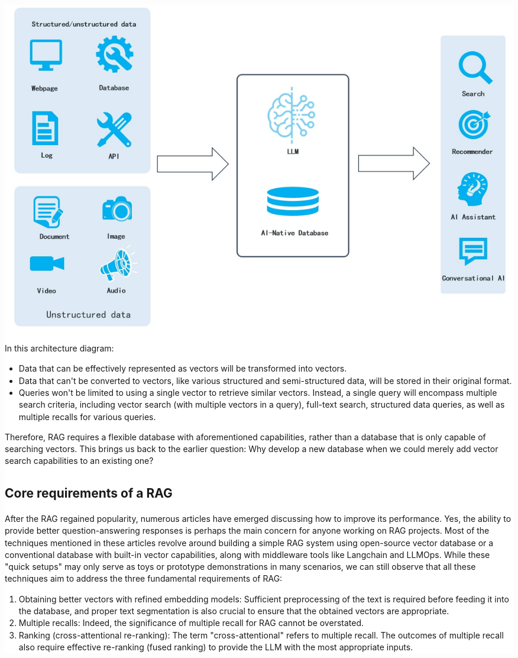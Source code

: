 ![](./infinity_applications.jpg)


In this architecture diagram:

- Data that can be effectively represented as vectors will be transformed into vectors.
- Data that can't be converted to vectors, like various structured and semi-structured data, will be stored in their original format.
- Queries won't be limited to using a single vector to retrieve similar vectors. Instead, a single query will encompass multiple search criteria, including vector search (with multiple vectors in a query), full-text search, structured data queries, as well as multiple recalls for various queries.

Therefore, RAG requires a flexible database with aforementioned capabilities, rather than a database that is only capable of searching vectors. This brings us back to the earlier question: Why develop a new database when we could merely add vector search capabilities to an existing one?

## Core requirements of a RAG

After the RAG regained popularity, numerous articles have emerged discussing how to improve its performance. Yes, the ability to provide better question-answering responses is perhaps the main concern for anyone working on RAG projects. Most of the techniques mentioned in these articles revolve around building a simple RAG system using open-source vector database or a conventional database with built-in vector capabilities, along with middleware tools like Langchain and LLMOps. While these "quick setups" may only serve as toys or prototype demonstrations in many scenarios, we can still observe that all these techniques aim to address the three fundamental requirements of RAG:
1. Obtaining better vectors with refined embedding models: Sufficient preprocessing of the text is required before feeding it into the database, and proper text segmentation is also crucial to ensure that the obtained vectors are appropriate.
2. Multiple recalls: Indeed, the significance of multiple recall for RAG cannot be overstated.
3. Ranking (cross-attentional re-ranking): The term "cross-attentional" refers to multiple recall. The outcomes of multiple recall also require effective re-ranking (fused ranking) to provide the LLM with the most appropriate inputs.
